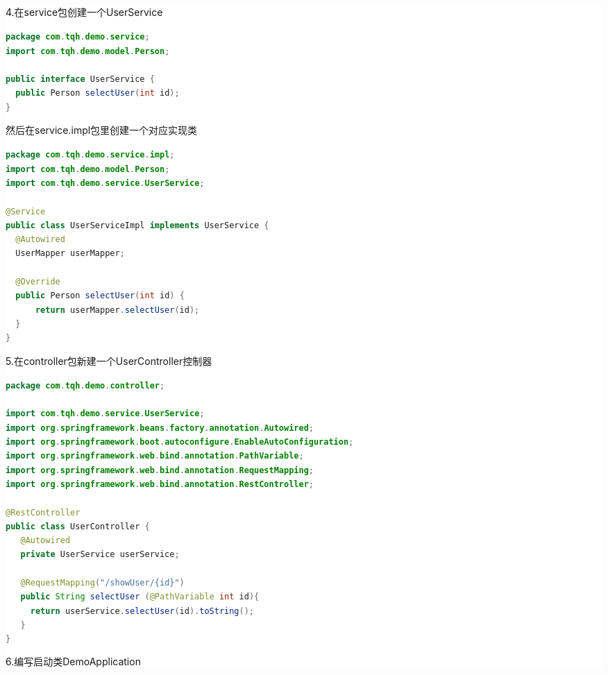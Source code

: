 4.在service包创建一个UserService

```java
package com.tqh.demo.service;
import com.tqh.demo.model.Person;

public interface UserService {
  public Person selectUser(int id);
}
```

然后在service.impl包里创建一个对应实现类

```java
package com.tqh.demo.service.impl;
import com.tqh.demo.model.Person;
import com.tqh.demo.service.UserService;

@Service
public class UserServiceImpl implements UserService {
  @Autowired
  UserMapper userMapper;

  @Override
  public Person selectUser(int id) {
      return userMapper.selectUser(id);
  }
}
```

5.在controller包新建一个UserController控制器

```java
package com.tqh.demo.controller;

import com.tqh.demo.service.UserService;
import org.springframework.beans.factory.annotation.Autowired;
import org.springframework.boot.autoconfigure.EnableAutoConfiguration;
import org.springframework.web.bind.annotation.PathVariable;
import org.springframework.web.bind.annotation.RequestMapping;
import org.springframework.web.bind.annotation.RestController;

@RestController
public class UserController {
   @Autowired
   private UserService userService;

   @RequestMapping("/showUser/{id}")
   public String selectUser (@PathVariable int id){
   	 return userService.selectUser(id).toString();
   }
}
```

6.编写启动类DemoApplication
